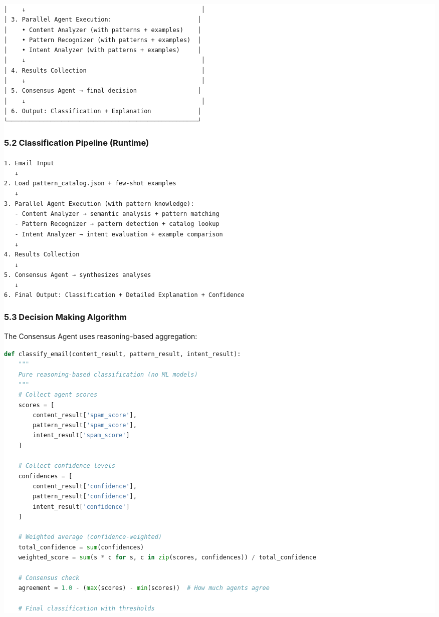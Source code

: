 ```
│    ↓                                                 │
│ 3. Parallel Agent Execution:                        │
│    • Content Analyzer (with patterns + examples)    │
│    • Pattern Recognizer (with patterns + examples)  │
│    • Intent Analyzer (with patterns + examples)     │
│    ↓                                                 │
│ 4. Results Collection                                │
│    ↓                                                 │
│ 5. Consensus Agent → final decision                 │
│    ↓                                                 │
│ 6. Output: Classification + Explanation             │
└─────────────────────────────────────────────────────┘
```

### 5.2 Classification Pipeline (Runtime)

```
1. Email Input
   ↓
2. Load pattern_catalog.json + few-shot examples
   ↓
3. Parallel Agent Execution (with pattern knowledge):
   - Content Analyzer → semantic analysis + pattern matching
   - Pattern Recognizer → pattern detection + catalog lookup
   - Intent Analyzer → intent evaluation + example comparison
   ↓
4. Results Collection
   ↓
5. Consensus Agent → synthesizes analyses
   ↓
6. Final Output: Classification + Detailed Explanation + Confidence
```

### 5.3 Decision Making Algorithm

The Consensus Agent uses reasoning-based aggregation:

```python
def classify_email(content_result, pattern_result, intent_result):
    """
    Pure reasoning-based classification (no ML models)
    """
    # Collect agent scores
    scores = [
        content_result['spam_score'],
        pattern_result['spam_score'],
        intent_result['spam_score']
    ]

    # Collect confidence levels
    confidences = [
        content_result['confidence'],
        pattern_result['confidence'],
        intent_result['confidence']
    ]

    # Weighted average (confidence-weighted)
    total_confidence = sum(confidences)
    weighted_score = sum(s * c for s, c in zip(scores, confidences)) / total_confidence

    # Consensus check
    agreement = 1.0 - (max(scores) - min(scores))  # How much agents agree

    # Final classification with thresholds
```